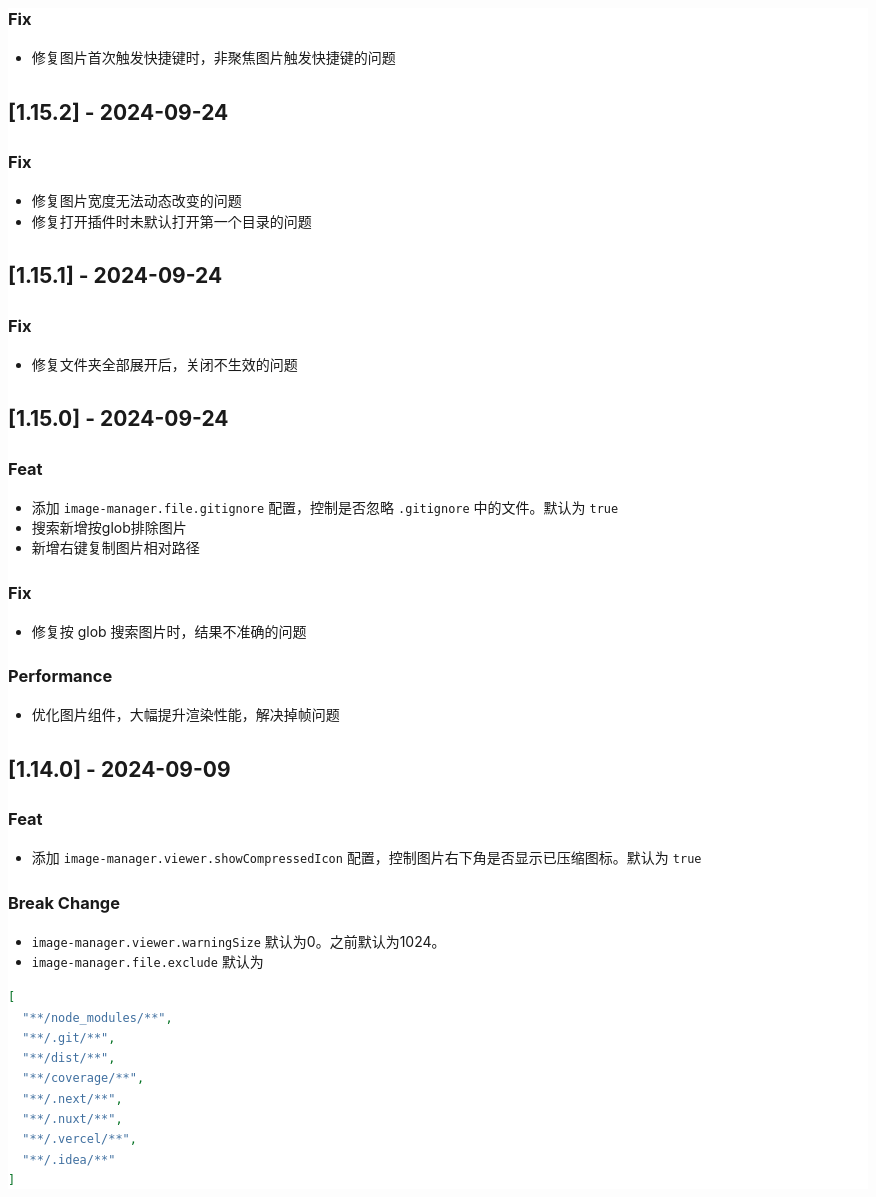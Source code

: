 ### Fix

- 修复图片首次触发快捷键时，非聚焦图片触发快捷键的问题

## [1.15.2] - 2024-09-24

### Fix

- 修复图片宽度无法动态改变的问题
- 修复打开插件时未默认打开第一个目录的问题

## [1.15.1] - 2024-09-24

### Fix

- 修复文件夹全部展开后，关闭不生效的问题

## [1.15.0] - 2024-09-24

### Feat

- 添加 `image-manager.file.gitignore` 配置，控制是否忽略 `.gitignore` 中的文件。默认为 `true`
- 搜索新增按glob排除图片
- 新增右键复制图片相对路径

### Fix

- 修复按 glob 搜索图片时，结果不准确的问题

### Performance

- 优化图片组件，大幅提升渲染性能，解决掉帧问题

## [1.14.0] - 2024-09-09

### Feat

- 添加 `image-manager.viewer.showCompressedIcon` 配置，控制图片右下角是否显示已压缩图标。默认为 `true`

### Break Change

- `image-manager.viewer.warningSize` 默认为0。之前默认为1024。
- `image-manager.file.exclude` 默认为 
```json
[
  "**/node_modules/**",
  "**/.git/**",
  "**/dist/**",
  "**/coverage/**",
  "**/.next/**",
  "**/.nuxt/**",
  "**/.vercel/**",
  "**/.idea/**"
]
```

